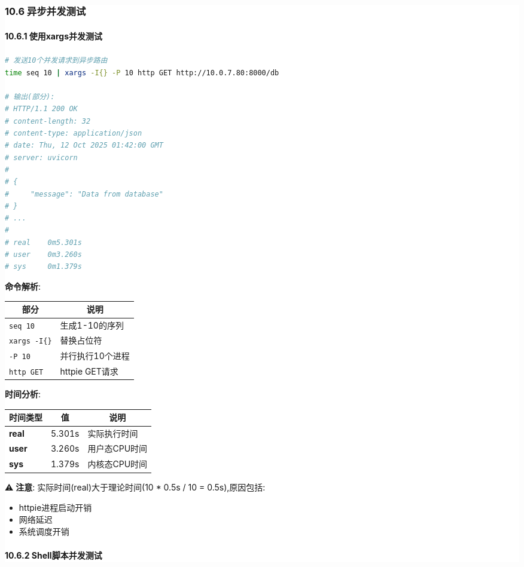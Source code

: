 
### 10.6 异步并发测试

#### 10.6.1 使用xargs并发测试

```bash
# 发送10个并发请求到异步路由
time seq 10 | xargs -I{} -P 10 http GET http://10.0.7.80:8000/db

# 输出(部分):
# HTTP/1.1 200 OK
# content-length: 32
# content-type: application/json
# date: Thu, 12 Oct 2025 01:42:00 GMT
# server: uvicorn
#
# {
#     "message": "Data from database"
# }
# ...
#
# real    0m5.301s
# user    0m3.260s
# sys     0m1.379s
```

**命令解析**:

| 部分 | 说明 |
|------|------|
| `seq 10` | 生成1-10的序列 |
| `xargs -I{}` | 替换占位符 |
| `-P 10` | 并行执行10个进程 |
| `http GET` | httpie GET请求 |

**时间分析**:

| 时间类型 | 值 | 说明 |
|---------|---|------|
| **real** | 5.301s | 实际执行时间 |
| **user** | 3.260s | 用户态CPU时间 |
| **sys** | 1.379s | 内核态CPU时间 |

⚠️ **注意**: 实际时间(real)大于理论时间(10 * 0.5s / 10 = 0.5s),原因包括:
- httpie进程启动开销
- 网络延迟
- 系统调度开销

#### 10.6.2 Shell脚本并发测试
